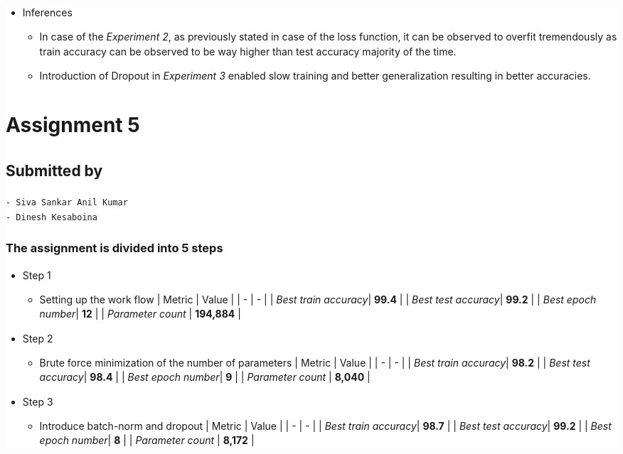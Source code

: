    - Inferences
 
       -   In case of the _Experiment 2_, as previously stated in case of the loss function, it can be observed to overfit tremendously as train accuracy can be observed to be way higher than test accuracy majority of the time.
 
       -   Introduction of Dropout in _Experiment 3_ enabled slow training and better generalization resulting in better accuracies.

# Assignment 5

## Submitted by
    - Siva Sankar Anil Kumar
    - Dinesh Kesaboina
 
### The assignment is divided into 5 steps
 
- Step 1
    - Setting up the work flow
        | Metric | Value |
        | - | - |
        | _Best train accuracy_| **99.4** |
        | _Best test accuracy_| **99.2** |
        | _Best epoch number_| **12** |
        | _Parameter count_ | **194,884** |

- Step 2
    - Brute force minimization of the number of parameters
        | Metric | Value |
        | - | - |
        | _Best train accuracy_| **98.2** |
        | _Best test accuracy_| **98.4** |
        | _Best epoch number_| **9** |
        | _Parameter count_ | **8,040** |

- Step 3
    - Introduce batch-norm and dropout
        | Metric | Value |
        | - | - |
        | _Best train accuracy_| **98.7** |
        | _Best test accuracy_| **99.2** |
        | _Best epoch number_| **8** |
        | _Parameter count_ | **8,172** |
